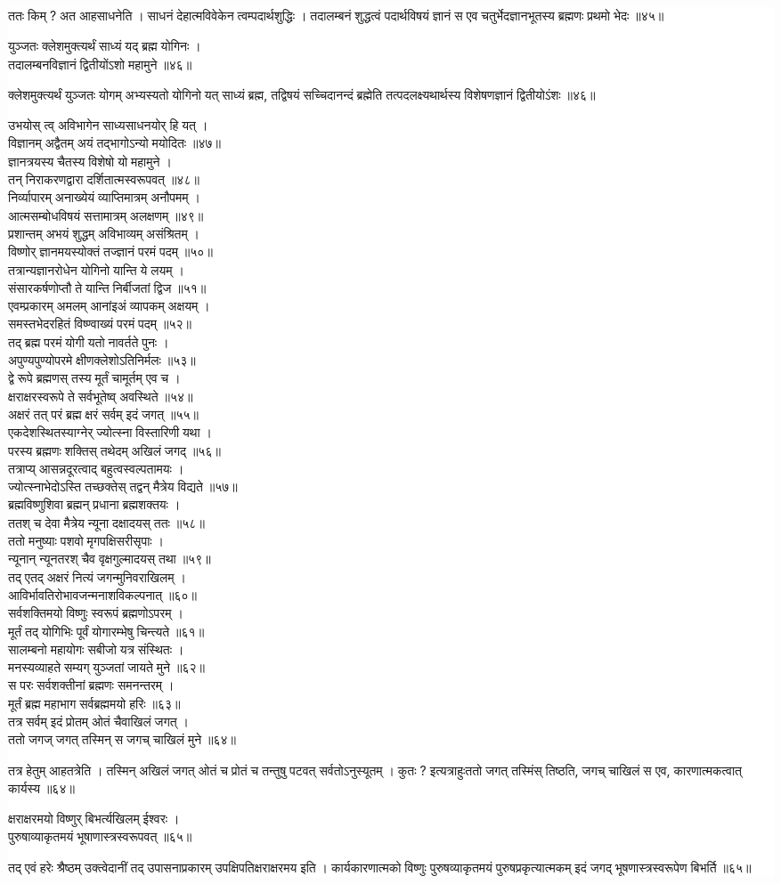 ततः किम् ? अत आहसाधनेति । साधनं देहात्मविवेकेन त्वम्पदार्थशुद्धिः । तदालम्बनं शुद्धत्वं पदार्थविषयं ज्ञानं स एव चतुर्भेदज्ञानभूतस्य ब्रह्मणः प्रथमो भेदः ॥४५॥  

युञ्जतः क्लेशमुक्त्यर्थं साध्यं यद् ब्रह्म योगिनः ।  
तदालम्बनविज्ञानं द्वितीयोंऽशो महामुने ॥४६॥  

क्लेशमुक्त्यर्थं युञ्जतः योगम् अभ्यस्यतो योगिनो यत् साध्यं ब्रह्म, तद्विषयं सच्चिदानन्दं ब्रह्मेति तत्पदलक्ष्यथार्थस्य विशेषणज्ञानं द्वितीयोऽंशः ॥४६॥  

उभयोस् त्व् अविभागेन साध्यसाधनयोर् हि यत् ।  
विज्ञानम् अद्वैतम् अयं तद्भागोऽन्यो मयोदितः ॥४७॥  
ज्ञानत्रयस्य चैतस्य विशेषो यो महामुने ।  
तन् निराकरणद्वारा दर्शितात्मस्वरूपवत् ॥४८॥  
निर्व्यापारम् अनाख्येयं व्याप्तिमात्रम् अनौपमम् ।  
आत्मसम्बोधविषयं सत्तामात्रम् अलक्षणम् ॥४९॥  
प्रशान्तम् अभयं शुद्धम् अविभाव्यम् असंश्रितम् ।  
विष्णोर् ज्ञानमयस्योक्तं तज्ज्ञानं परमं पदम् ॥५०॥  
तत्रान्यज्ञानरोधेन योगिनो यान्ति ये लयम् ।  
संसारकर्षणोप्तौ ते यान्ति निर्बीजतां द्विज ॥५१॥  
एवम्प्रकारम् अमलम् आनांइअं व्यापकम् अक्षयम् ।  
समस्तभेदरहितं विष्ण्वाख्यं परमं पदम् ॥५२॥  
तद् ब्रह्म परमं योगी यतो नावर्तते पुनः ।  
अपुण्यपुण्योपरमे क्षीणक्लेशोऽतिनिर्मलः ॥५३॥  
द्वे रूपे ब्रह्मणस् तस्य मूर्तं चामूर्तम् एव च ।  
क्षराक्षरस्वरूपे ते सर्वभूतेष्व् अवस्थिते ॥५४॥  
अक्षरं तत् परं ब्रह्म क्षरं सर्वम् इदं जगत् ॥५५॥  
एकदेशस्थितस्याग्नेर् ज्योत्स्ना विस्तारिणी यथा ।  
परस्य ब्रह्मणः शक्तिस् तथेदम् अखिलं जगद् ॥५६॥  
तत्राप्य् आसन्नदूरत्वाद् बहुत्वस्वल्पतामयः ।  
ज्योत्स्नाभेदोऽस्ति तच्छक्तेस् तद्वन् मैत्रेय विद्यते ॥५७॥  
ब्रह्मविष्णुशिवा ब्रह्मन् प्रधाना ब्रह्मशक्तयः ।  
ततश् च देवा मैत्रेय न्यूना दक्षादयस् ततः ॥५८॥  
ततो मनुष्याः पशवो मृगपक्षिसरीसृपाः ।  
न्यूनान् न्यूनतरश् चैव वृक्षगुल्मादयस् तथा ॥५९॥  
तद् एतद् अक्षरं नित्यं जगन्मुनिवराखिलम् ।  
आविर्भावतिरोभावजन्मनाशविकल्पनात् ॥६०॥  
सर्वशक्तिमयो विष्णुः स्वरूपं ब्रह्मणोऽपरम् ।  
मूर्तं तद् योगिभिः पूर्वं योगारम्भेषु चिन्त्यते ॥६१॥  
सालम्बनो महायोगः सबीजो यत्र संस्थितः ।  
मनस्यव्याहते सम्यग् युञ्जतां जायते मुने ॥६२॥  
स परः सर्वशक्तीनां ब्रह्मणः समनन्तरम् ।  
मूर्तं ब्रह्म महाभाग सर्वब्रह्ममयो हरिः ॥६३॥  
तत्र सर्वम् इदं प्रोतम् ओतं चैवाखिलं जगत् ।  
ततो जगज् जगत् तस्मिन् स जगच् चाखिलं मुने ॥६४॥  

तत्र हेतुम् आहतत्रेति । तस्मिन् अखिलं जगत् ओतं च प्रोतं च तन्तुषु पटवत् सर्वतोऽनुस्यूतम् । कुतः ? इत्यत्राहुःततो जगत् तस्मिंस् तिष्ठति, जगच् चाखिलं स एव, कारणात्मकत्वात् कार्यस्य ॥६४॥  

क्षराक्षरमयो विष्णुर् बिभर्त्यखिलम् ईश्वरः ।  
पुरुषाव्याकृतमयं भूषाणास्त्रस्वरूपवत् ॥६५॥  

तद् एवं हरेः श्रैष्ठम् उक्त्वेदानीं तद् उपासनाप्रकारम् उपक्षिपतिक्षराक्षरमय इति । कार्यकारणात्मको विष्णुः पुरुषव्याकृतमयं पुरुषप्रकृत्यात्मकम् इदं जगद् भूषणास्त्रस्वरूपेण बिभर्ति ॥६५॥  
